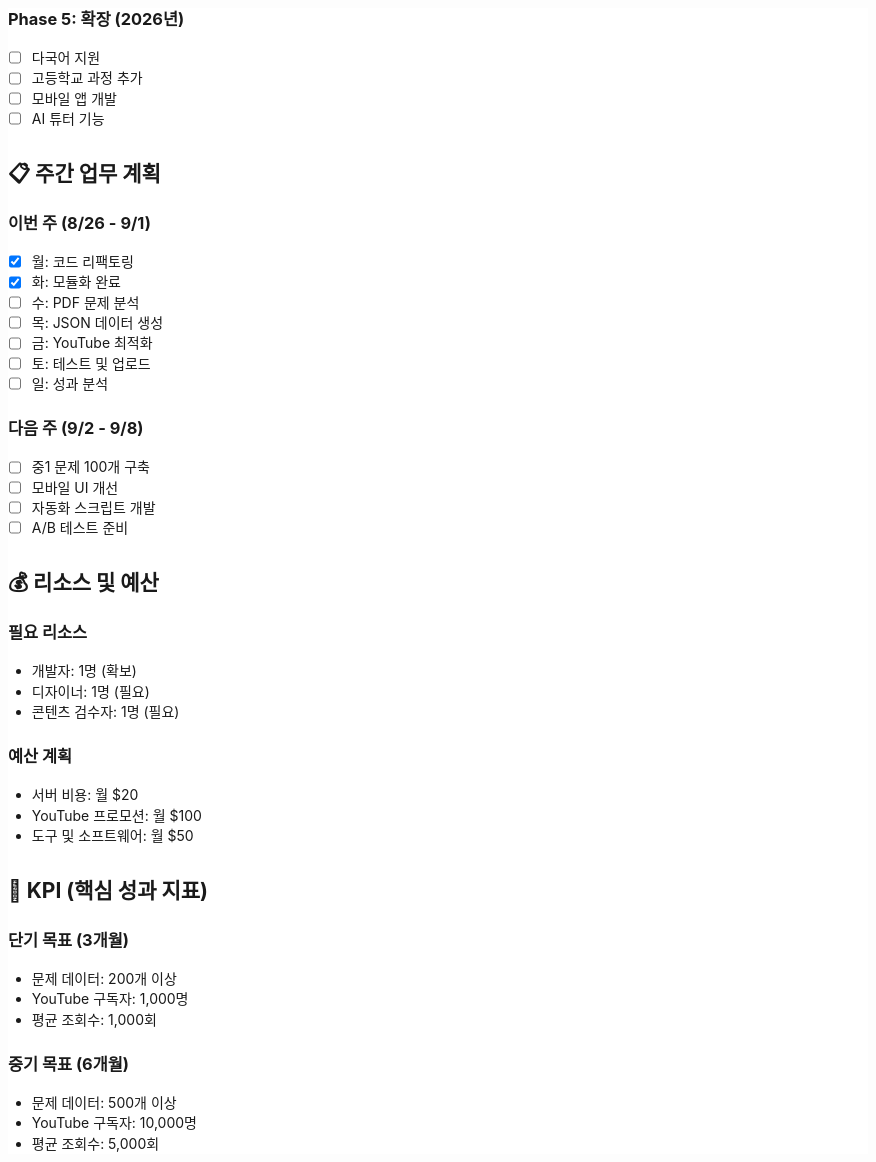 ### Phase 5: 확장 (2026년)
- [ ] 다국어 지원
- [ ] 고등학교 과정 추가
- [ ] 모바일 앱 개발
- [ ] AI 튜터 기능

## 📋 주간 업무 계획

### 이번 주 (8/26 - 9/1)
- [x] 월: 코드 리팩토링
- [x] 화: 모듈화 완료
- [ ] 수: PDF 문제 분석
- [ ] 목: JSON 데이터 생성
- [ ] 금: YouTube 최적화
- [ ] 토: 테스트 및 업로드
- [ ] 일: 성과 분석

### 다음 주 (9/2 - 9/8)
- [ ] 중1 문제 100개 구축
- [ ] 모바일 UI 개선
- [ ] 자동화 스크립트 개발
- [ ] A/B 테스트 준비

## 💰 리소스 및 예산

### 필요 리소스
- 개발자: 1명 (확보)
- 디자이너: 1명 (필요)
- 콘텐츠 검수자: 1명 (필요)

### 예산 계획
- 서버 비용: 월 $20
- YouTube 프로모션: 월 $100
- 도구 및 소프트웨어: 월 $50

## 🎯 KPI (핵심 성과 지표)

### 단기 목표 (3개월)
- 문제 데이터: 200개 이상
- YouTube 구독자: 1,000명
- 평균 조회수: 1,000회

### 중기 목표 (6개월)
- 문제 데이터: 500개 이상
- YouTube 구독자: 10,000명
- 평균 조회수: 5,000회
